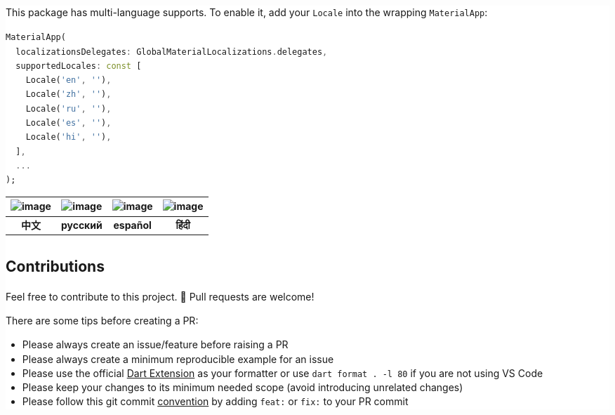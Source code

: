 This package has multi-language supports. To enable it, add your `Locale` into the wrapping `MaterialApp`:

```dart
MaterialApp(
  localizationsDelegates: GlobalMaterialLocalizations.delegates,
  supportedLocales: const [
    Locale('en', ''),
    Locale('zh', ''),
    Locale('ru', ''),
    Locale('es', ''),
    Locale('hi', ''),
  ],
  ...
);
```

| <img width="232" alt="image" src="https://user-images.githubusercontent.com/17869748/227443635-604afb00-9d26-4e2b-ae66-5839ac25347f.png"> | <img width="232" alt="image" src="https://user-images.githubusercontent.com/17869748/227442622-1e17ec84-9593-4587-b54a-506aeb020d32.png"> | <img width="232" alt="image" src="https://user-images.githubusercontent.com/17869748/227443327-89ce40ba-e661-4006-ba42-dfcc3ae27d43.png"> | <img width="232" alt="image" src="https://user-images.githubusercontent.com/17869748/227444732-bd137b1d-9941-4542-89bc-6f63407e422d.png"> |
| :---------------------------------------------------------------------------------------------------------------------------------------: | :---------------------------------------------------------------------------------------------------------------------------------------: | :---------------------------------------------------------------------------------------------------------------------------------------: | :---------------------------------------------------------------------------------------------------------------------------------------: |
|                                                                 **中文**                                                                  |                                                                **русский**                                                                |                                                                **español**                                                                |                                                                 **हिंदी**                                                                 |

## Contributions

Feel free to contribute to this project. 🍺 Pull requests are welcome!

There are some tips before creating a PR:

- Please always create an issue/feature before raising a PR
- Please always create a minimum reproducible example for an issue
- Please use the official [Dart Extension](https://marketplace.visualstudio.com/items?itemName=Dart-Code.dart-code) as your formatter or use `dart format . -l 80` if you are not using VS Code
- Please keep your changes to its minimum needed scope (avoid introducing unrelated changes)
- Please follow this git commit [convention](https://www.conventionalcommits.org/en/v1.0.0-beta.2/) by adding `feat:` or `fix:` to your PR commit
